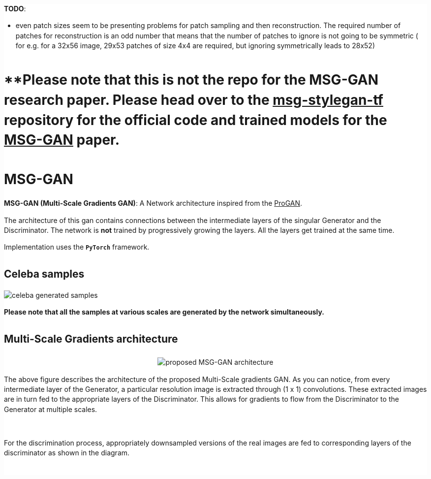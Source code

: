 __TODO__:
- even patch sizes seem to be presenting problems for patch sampling and then reconstruction. The required number of patches for reconstruction is an odd number that means that the number of patches to ignore is not going to be symmetric ( for e.g. for a 32x56 image, 29x53 patches of size 4x4 are required, but ignoring symmetrically leads to 28x52)

# **Please note that this is not the repo for the MSG-GAN research paper. Please head over to the [msg-stylegan-tf](https://github.com/akanimax/msg-stylegan-tf) repository for the official code and trained models for the [MSG-GAN](https://arxiv.org/abs/1903.06048) paper.

# MSG-GAN
**MSG-GAN (Multi-Scale Gradients GAN)**: A Network architecture inspired from the [ProGAN](https://arxiv.org/pdf/1710.10196.pdf).

The architecture of this gan contains connections between the intermediate 
layers of the singular Generator and the Discriminator. 
The network is **not** trained by progressively growing the layers. All the layers
get trained at the same time.

Implementation uses the **`PyTorch`** framework.

## Celeba samples
<img alt="celeba generated samples" src="https://raw.githubusercontent.com/akanimax/MSG-GAN/master/celebA_samples.png"/>
<br>

**Please note that all the samples at various scales are generated by the network simultaneously.**

## Multi-Scale Gradients architecture
<p align="center">
<img alt="proposed MSG-GAN architecture" src="https://raw.githubusercontent.com/akanimax/MSG-GAN/master/architecture.jpeg"
width=100% height=100% align="middle" />
</p>

<p>
The above figure describes the architecture of the proposed 
Multi-Scale gradients GAN. As you can notice, from every intermediate layer
of the Generator, a particular resolution image is extracted through 
(1 x 1) convolutions. These extracted images are in turn fed to the appropriate 
layers of the Discriminator. This allows for gradients to flow from the Discriminator
to the Generator at multiple scales.
</p> <br>

<p>
For the discrimination process, appropriately downsampled 
versions of the real images are fed to corresponding layers of the discriminator 
as shown in the diagram.
</p> <br>
